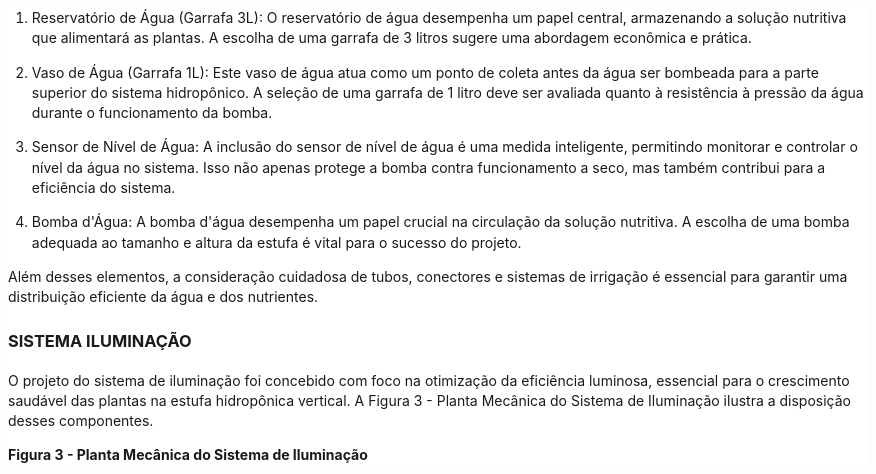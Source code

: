 1. Reservatório de Água (Garrafa 3L):
O reservatório de água desempenha um papel central, armazenando a solução nutritiva que alimentará as plantas. A escolha de uma garrafa de 3 litros sugere uma abordagem econômica e prática.

2. Vaso de Água (Garrafa 1L):
Este vaso de água atua como um ponto de coleta antes da água ser bombeada para a parte superior do sistema hidropônico. A seleção de uma garrafa de 1 litro deve ser avaliada quanto à resistência à pressão da água durante o funcionamento da bomba.

3. Sensor de Nível de Água:
A inclusão do sensor de nível de água é uma medida inteligente, permitindo monitorar e controlar o nível da água no sistema. Isso não apenas protege a bomba contra funcionamento a seco, mas também contribui para a eficiência do sistema.

4. Bomba d'Água:
A bomba d'água desempenha um papel crucial na circulação da solução nutritiva. A escolha de uma bomba adequada ao tamanho e altura da estufa é vital para o sucesso do projeto.

Além desses elementos, a consideração cuidadosa de tubos, conectores e sistemas de irrigação é essencial para garantir uma distribuição eficiente da água e dos nutrientes. 

### SISTEMA ILUMINAÇÃO
O projeto do sistema de iluminação foi concebido com foco na otimização da eficiência luminosa, essencial para o crescimento saudável das plantas na estufa hidropônica vertical. A Figura 3 - Planta Mecânica do Sistema de Iluminação ilustra a disposição desses componentes.

**Figura 3 - Planta Mecânica do Sistema de Iluminação**